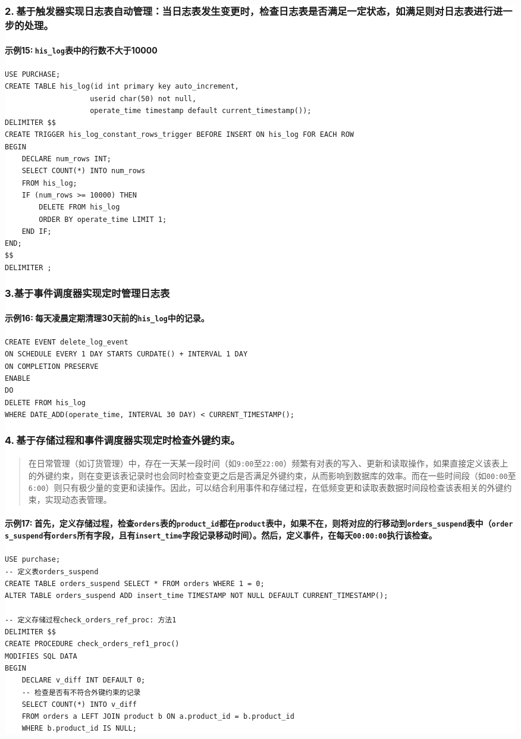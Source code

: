 ### 2. 基于触发器实现日志表自动管理：当日志表发生变更时，检查日志表是否满足一定状态，如满足则对日志表进行进一步的处理。

#### 示例15: `his_log`表中的行数不大于10000

```mysql
USE PURCHASE;
CREATE TABLE his_log(id int primary key auto_increment,
                    userid char(50) not null,
                    operate_time timestamp default current_timestamp());
DELIMITER $$                    
CREATE TRIGGER his_log_constant_rows_trigger BEFORE INSERT ON his_log FOR EACH ROW
BEGIN
	DECLARE num_rows INT;
	SELECT COUNT(*) INTO num_rows
	FROM his_log;
	IF (num_rows >= 10000) THEN
		DELETE FROM his_log
		ORDER BY operate_time LIMIT 1;
	END IF;
END;
$$
DELIMITER ;
```

### 3.基于事件调度器实现定时管理日志表

#### 示例16: 每天凌晨定期清理30天前的`his_log`中的记录。

```mysql
CREATE EVENT delete_log_event
ON SCHEDULE EVERY 1 DAY STARTS CURDATE() + INTERVAL 1 DAY
ON COMPLETION PRESERVE
ENABLE
DO 
DELETE FROM his_log
WHERE DATE_ADD(operate_time, INTERVAL 30 DAY) < CURRENT_TIMESTAMP();
```

### 4. 基于存储过程和事件调度器实现定时检查外键约束。

>在日常管理（如订货管理）中，存在一天某一段时间（如`9:00`至`22:00`）频繁有对表的写入、更新和读取操作，如果直接定义该表上的外键约束，则在变更该表记录时也会同时检查变更之后是否满足外键约束，从而影响到数据库的效率。而在一些时间段（如`00:00`至`6:00`）则只有极少量的变更和读操作。因此，可以结合利用事件和存储过程，在低频变更和读取表数据时间段检查该表相关的外键约束，实现动态表管理。

#### 示例17: 首先，定义存储过程，检查`orders`表的`product_id`都在`product`表中，如果不在，则将对应的行移动到`orders_suspend`表中（`orders_suspend`有`orders`所有字段，且有`insert_time`字段记录移动时间）。然后，定义事件，在每天`00:00:00`执行该检查。

```mysql
USE purchase;
-- 定义表orders_suspend
CREATE TABLE orders_suspend SELECT * FROM orders WHERE 1 = 0;
ALTER TABLE orders_suspend ADD insert_time TIMESTAMP NOT NULL DEFAULT CURRENT_TIMESTAMP();

-- 定义存储过程check_orders_ref_proc: 方法1
DELIMITER $$
CREATE PROCEDURE check_orders_ref1_proc()
MODIFIES SQL DATA
BEGIN
	DECLARE v_diff INT DEFAULT 0;
	-- 检查是否有不符合外键约束的记录
	SELECT COUNT(*) INTO v_diff
	FROM orders a LEFT JOIN product b ON a.product_id = b.product_id
	WHERE b.product_id IS NULL;
```